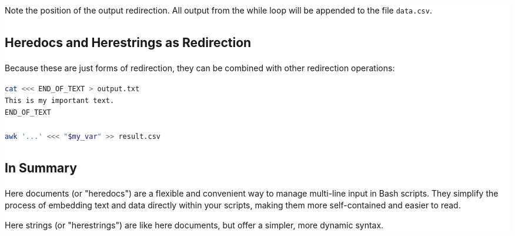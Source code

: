 ```bash
```

Note the position of the output redirection.
All output from the while loop will be appended to the file `data.csv`.

## Heredocs and Herestrings as Redirection

Because these are just forms of redirection, they can be combined with other redirection operations:

```bash
cat <<< END_OF_TEXT > output.txt
This is my important text.
END_OF_TEXT

awk '...' <<< "$my_var" >> result.csv
```

## In Summary

Here documents (or "heredocs") are a flexible and convenient way to manage multi-line input in Bash scripts.
They simplify the process of embedding text and data directly within your scripts, making them more self-contained and easier to read.

Here strings (or "herestrings") are like here documents, but offer a simpler, more dynamic syntax.
